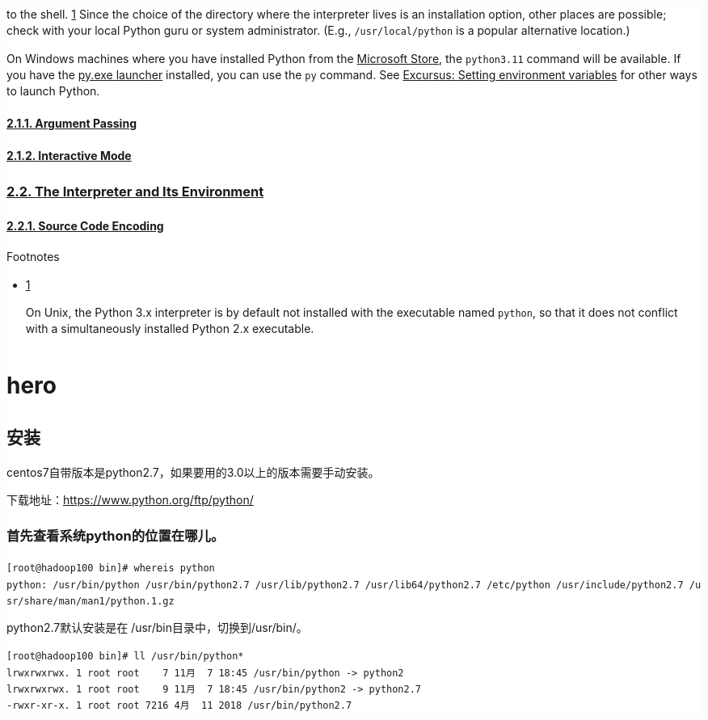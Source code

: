 to the shell. [1](https://docs.python.org/3/tutorial/interpreter.html#id2) Since the choice of the directory where the interpreter lives is an installation option, other places are possible; check with your local Python guru or system administrator. (E.g., `/usr/local/python` is a popular alternative location.)

On Windows machines where you have installed Python from the [Microsoft Store](https://docs.python.org/3/using/windows.html#windows-store), the `python3.11` command will be available. If you have the [py.exe launcher](https://docs.python.org/3/using/windows.html#launcher) installed, you can use the `py` command. See [Excursus: Setting environment variables](https://docs.python.org/3/using/windows.html#setting-envvars) for other ways to launch Python.

#### [2.1.1. Argument Passing](https://docs.python.org/3/tutorial/interpreter.html#argument-passing)

#### [2.1.2. Interactive Mode](https://docs.python.org/3/tutorial/interpreter.html#interactive-mode)

### [2.2. The Interpreter and Its Environment](https://docs.python.org/3/tutorial/interpreter.html#the-interpreter-and-its-environment)

#### [2.2.1. Source Code Encoding](https://docs.python.org/3/tutorial/interpreter.html#source-code-encoding)

Footnotes

- [1](https://docs.python.org/3/tutorial/interpreter.html#id1)

  On Unix, the Python 3.x interpreter is by default not installed with the executable named `python`, so that it does not conflict with a simultaneously installed Python 2.x executable.

# hero

## 安装

centos7自带版本是python2.7，如果要用的3.0以上的版本需要手动安装。

下载地址：https://www.python.org/ftp/python/

### 首先查看系统python的位置在哪儿。

```shell
[root@hadoop100 bin]# whereis python
python: /usr/bin/python /usr/bin/python2.7 /usr/lib/python2.7 /usr/lib64/python2.7 /etc/python /usr/include/python2.7 /usr/share/man/man1/python.1.gz
```

python2.7默认安装是在 /usr/bin目录中，切换到/usr/bin/。

```shell
[root@hadoop100 bin]# ll /usr/bin/python*
lrwxrwxrwx. 1 root root    7 11月  7 18:45 /usr/bin/python -> python2
lrwxrwxrwx. 1 root root    9 11月  7 18:45 /usr/bin/python2 -> python2.7
-rwxr-xr-x. 1 root root 7216 4月  11 2018 /usr/bin/python2.7
```
